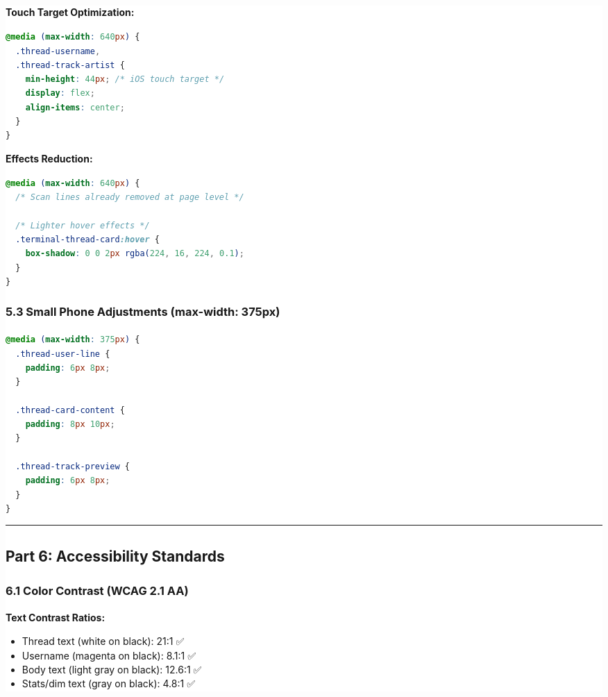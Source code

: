 **Touch Target Optimization:**
```css
@media (max-width: 640px) {
  .thread-username,
  .thread-track-artist {
    min-height: 44px; /* iOS touch target */
    display: flex;
    align-items: center;
  }
}
```

**Effects Reduction:**
```css
@media (max-width: 640px) {
  /* Scan lines already removed at page level */

  /* Lighter hover effects */
  .terminal-thread-card:hover {
    box-shadow: 0 0 2px rgba(224, 16, 224, 0.1);
  }
}
```

### 5.3 Small Phone Adjustments (max-width: 375px)

```css
@media (max-width: 375px) {
  .thread-user-line {
    padding: 6px 8px;
  }

  .thread-card-content {
    padding: 8px 10px;
  }

  .thread-track-preview {
    padding: 6px 8px;
  }
}
```

---

## Part 6: Accessibility Standards

### 6.1 Color Contrast (WCAG 2.1 AA)

**Text Contrast Ratios:**
- Thread text (white on black): 21:1 ✅
- Username (magenta on black): 8.1:1 ✅
- Body text (light gray on black): 12.6:1 ✅
- Stats/dim text (gray on black): 4.8:1 ✅

